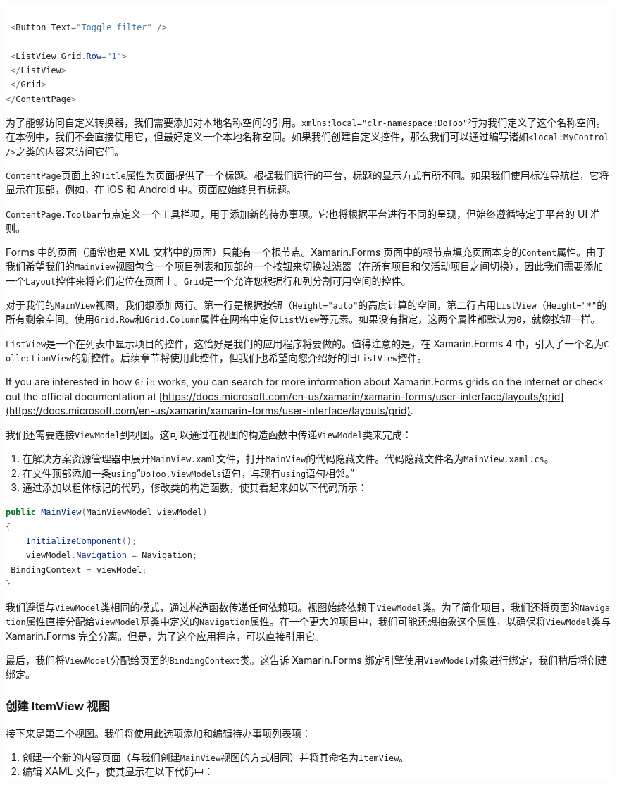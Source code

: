 ```cs

 <Button Text="Toggle filter" />

 <ListView Grid.Row="1">
 </ListView>
 </Grid>
</ContentPage> 
```

为了能够访问自定义转换器，我们需要添加对本地名称空间的引用。`xmlns:local="clr-namespace:DoToo"`行为我们定义了这个名称空间。在本例中，我们不会直接使用它，但最好定义一个本地名称空间。如果我们创建自定义控件，那么我们可以通过编写诸如`<local:MyControl />`之类的内容来访问它们。

`ContentPage`页面上的`Title`属性为页面提供了一个标题。根据我们运行的平台，标题的显示方式有所不同。如果我们使用标准导航栏，它将显示在顶部，例如，在 iOS 和 Android 中。页面应始终具有标题。

`ContentPage.Toolbar`节点定义一个工具栏项，用于添加新的待办事项。它也将根据平台进行不同的呈现，但始终遵循特定于平台的 UI 准则。

Forms 中的页面（通常也是 XML 文档中的页面）只能有一个根节点。Xamarin.Forms 页面中的根节点填充页面本身的`Content`属性。由于我们希望我们的`MainView`视图包含一个项目列表和顶部的一个按钮来切换过滤器（在所有项目和仅活动项目之间切换），因此我们需要添加一个`Layout`控件来将它们定位在页面上。`Grid`是一个允许您根据行和列分割可用空间的控件。

对于我们的`MainView`视图，我们想添加两行。第一行是根据按钮（`Height="auto"`的高度计算的空间，第二行占用`ListView`（`Height="*"`的所有剩余空间。使用`Grid.Row`和`Grid.Column`属性在网格中定位`ListView`等元素。如果没有指定，这两个属性都默认为`0`，就像按钮一样。

`ListView`是一个在列表中显示项目的控件，这恰好是我们的应用程序将要做的。值得注意的是，在 Xamarin.Forms 4 中，引入了一个名为`CollectionView`的新控件。后续章节将使用此控件，但我们也希望向您介绍好的旧`ListView`控件。

If you are interested in how `Grid` works, you can search for more information about Xamarin.Forms grids on the internet or check out the official documentation at [https://docs.microsoft.com/en-us/xamarin/xamarin-forms/user-interface/layouts/grid](https://docs.microsoft.com/en-us/xamarin/xamarin-forms/user-interface/layouts/grid).

我们还需要连接`ViewModel`到视图。这可以通过在视图的构造函数中传递`ViewModel`类来完成：

1.  在解决方案资源管理器中展开`MainView.xaml`文件，打开`MainView`的代码隐藏文件。代码隐藏文件名为`MainView.xaml.cs`。
2.  在文件顶部添加一条`using`<q>`DoToo.ViewModels`语句，与现有`using`语句相邻。</q>
3.  通过添加以粗体标记的代码，修改类的构造函数，使其看起来如以下代码所示：

```cs
public MainView(MainViewModel viewModel)
{ 
    InitializeComponent();
    viewModel.Navigation = Navigation;
 BindingContext = viewModel;
}
```

我们遵循与`ViewModel`类相同的模式，通过构造函数传递任何依赖项。视图始终依赖于`ViewModel`类。为了简化项目，我们还将页面的`Navigation`属性直接分配给`ViewModel`基类中定义的`Navigation`属性。在一个更大的项目中，我们可能还想抽象这个属性，以确保将`ViewModel`类与 Xamarin.Forms 完全分离。但是，为了这个应用程序，可以直接引用它。

最后，我们将`ViewModel`分配给页面的`BindingContext`类。这告诉 Xamarin.Forms 绑定引擎使用`ViewModel`对象进行绑定，我们稍后将创建绑定。

### 创建 ItemView 视图

接下来是第二个视图。我们将使用此选项添加和编辑待办事项列表项：

1.  创建一个新的内容页面（与我们创建`MainView`视图的方式相同）并将其命名为`ItemView`。
2.  编辑 XAML 文件，使其显示在以下代码中：
